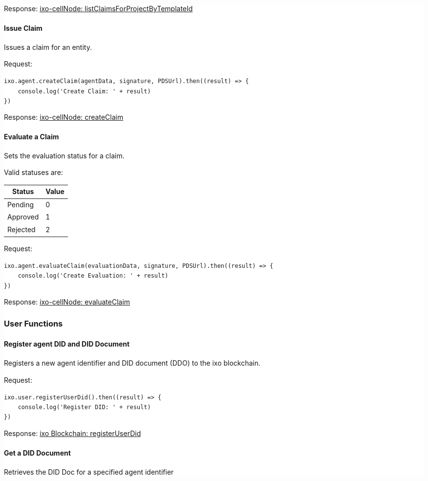 Response: [ixo-cellNode: listClaimsForProjectByTemplateId](broken-reference)

#### Issue Claim

Issues a claim for an entity.

Request:

```
ixo.agent.createClaim(agentData, signature, PDSUrl).then((result) => {
    console.log('Create Claim: ' + result)
})
```

Response: [ixo-cellNode: createClaim](broken-reference)

#### Evaluate a Claim

Sets the evaluation status for a claim.

Valid statuses are:

| Status   | Value |
| -------- | ----- |
| Pending  | 0     |
| Approved | 1     |
| Rejected | 2     |

Request:

```
ixo.agent.evaluateClaim(evaluationData, signature, PDSUrl).then((result) => {
    console.log('Create Evaluation: ' + result)
})
```

Response: [ixo-cellNode: evaluateClaim](broken-reference)

### User Functions

#### Register agent DID and DID Document

Registers a new agent identifier and DID document (DDO) to the ixo blockchain.

Request:

```
ixo.user.registerUserDid().then((result) => {
    console.log('Register DID: ' + result)
})
```

Response: [ixo Blockchain: registerUserDid](broken-reference)

#### Get a DID Document

Retrieves the DID Doc for a specified agent identifier
